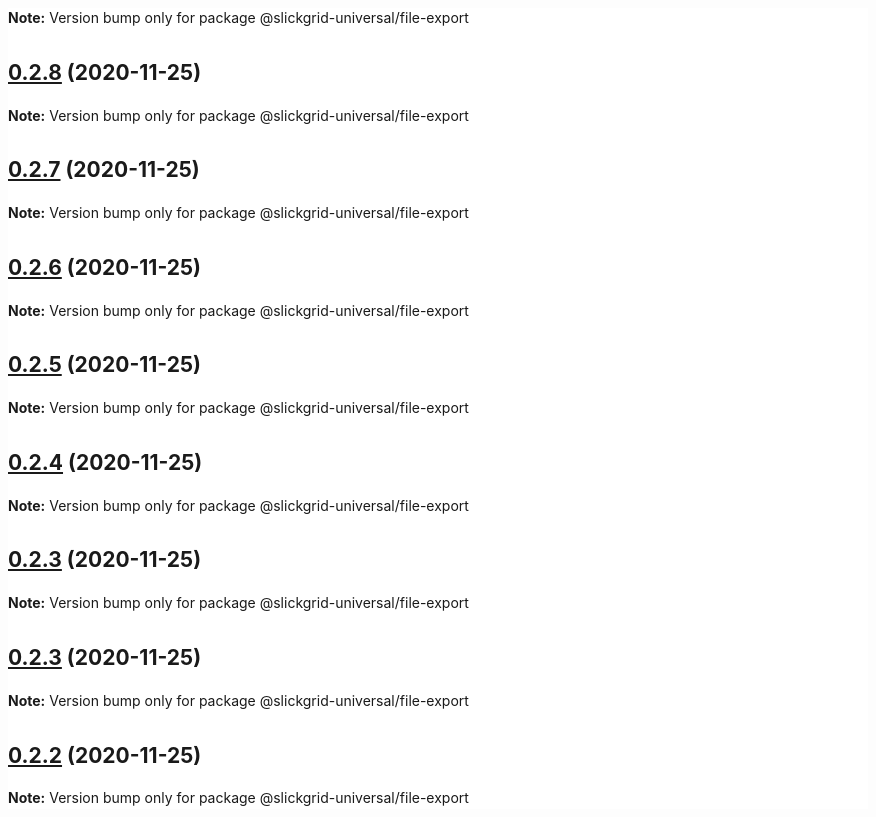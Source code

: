 **Note:** Version bump only for package @slickgrid-universal/file-export

## [0.2.8](https://github.com/ghiscoding/slickgrid-universal/compare/@slickgrid-universal/file-export@0.2.7...@slickgrid-universal/file-export@0.2.8) (2020-11-25)

**Note:** Version bump only for package @slickgrid-universal/file-export

## [0.2.7](https://github.com/ghiscoding/slickgrid-universal/compare/@slickgrid-universal/file-export@0.2.6...@slickgrid-universal/file-export@0.2.7) (2020-11-25)

**Note:** Version bump only for package @slickgrid-universal/file-export

## [0.2.6](https://github.com/ghiscoding/slickgrid-universal/compare/@slickgrid-universal/file-export@0.2.5...@slickgrid-universal/file-export@0.2.6) (2020-11-25)

**Note:** Version bump only for package @slickgrid-universal/file-export

## [0.2.5](https://github.com/ghiscoding/slickgrid-universal/compare/@slickgrid-universal/file-export@0.2.4...@slickgrid-universal/file-export@0.2.5) (2020-11-25)

**Note:** Version bump only for package @slickgrid-universal/file-export

## [0.2.4](https://github.com/ghiscoding/slickgrid-universal/compare/@slickgrid-universal/file-export@0.2.3...@slickgrid-universal/file-export@0.2.4) (2020-11-25)

**Note:** Version bump only for package @slickgrid-universal/file-export

## [0.2.3](https://github.com/ghiscoding/slickgrid-universal/compare/@slickgrid-universal/file-export@0.2.3...@slickgrid-universal/file-export@0.2.3) (2020-11-25)

**Note:** Version bump only for package @slickgrid-universal/file-export

## [0.2.3](https://github.com/ghiscoding/slickgrid-universal/compare/@slickgrid-universal/file-export@0.2.2...@slickgrid-universal/file-export@0.2.3) (2020-11-25)

**Note:** Version bump only for package @slickgrid-universal/file-export

## [0.2.2](https://github.com/ghiscoding/slickgrid-universal/compare/@slickgrid-universal/file-export@0.2.1...@slickgrid-universal/file-export@0.2.2) (2020-11-25)

**Note:** Version bump only for package @slickgrid-universal/file-export
